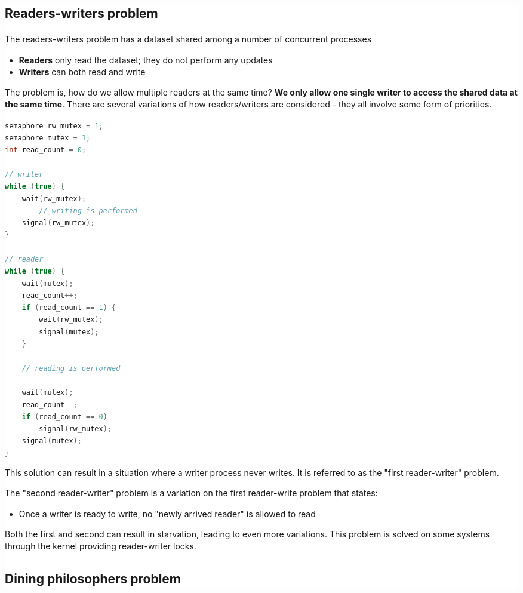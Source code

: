 

## Readers-writers problem

The readers-writers problem has a dataset shared among a number of concurrent processes
- **Readers** only read the dataset; they do not perform any updates
- **Writers** can both read and write

The problem is, how do we allow multiple readers at the same time? **We only allow one single writer to access the shared data at the same time**. There are several variations of how readers/writers are considered - they all involve some form of priorities.

```c
semaphore rw_mutex = 1;
semaphore mutex = 1;
int read_count = 0;

// writer
while (true) {
	wait(rw_mutex);
		// writing is performed
	signal(rw_mutex);
}

// reader
while (true) {
	wait(mutex);
	read_count++;
	if (read_count == 1) {
		wait(rw_mutex);
		signal(mutex);
	}

	// reading is performed

	wait(mutex);
	read_count--;
	if (read_count == 0)
		signal(rw_mutex);
	signal(mutex);
}
```

This solution can result in a situation where a writer process never writes. It is referred to as the "first reader-writer" problem.

The "second reader-writer" problem is a variation on the first reader-write problem that states:
- Once a writer is ready to write, no "newly arrived reader" is allowed to read

Both the first and second can result in starvation, leading to even more variations. This problem is solved on some systems through the kernel providing reader-writer locks.


## Dining philosophers problem
